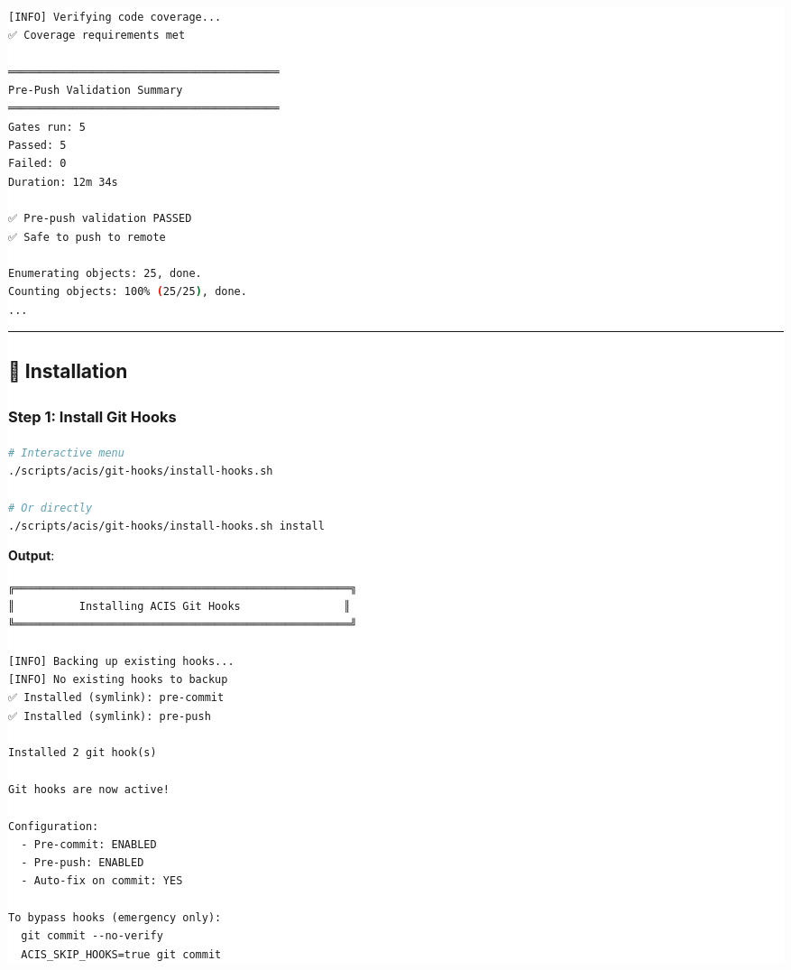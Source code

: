 ```bash
[INFO] Verifying code coverage...
✅ Coverage requirements met

══════════════════════════════════════════
Pre-Push Validation Summary
══════════════════════════════════════════
Gates run: 5
Passed: 5
Failed: 0
Duration: 12m 34s

✅ Pre-push validation PASSED
✅ Safe to push to remote

Enumerating objects: 25, done.
Counting objects: 100% (25/25), done.
...
```

---

## 🚀 Installation

### Step 1: Install Git Hooks

```bash
# Interactive menu
./scripts/acis/git-hooks/install-hooks.sh

# Or directly
./scripts/acis/git-hooks/install-hooks.sh install
```

**Output**:
```
╔════════════════════════════════════════════════════╗
║          Installing ACIS Git Hooks                ║
╚════════════════════════════════════════════════════╝

[INFO] Backing up existing hooks...
[INFO] No existing hooks to backup
✅ Installed (symlink): pre-commit
✅ Installed (symlink): pre-push

Installed 2 git hook(s)

Git hooks are now active!

Configuration:
  - Pre-commit: ENABLED
  - Pre-push: ENABLED
  - Auto-fix on commit: YES

To bypass hooks (emergency only):
  git commit --no-verify
  ACIS_SKIP_HOOKS=true git commit
```
